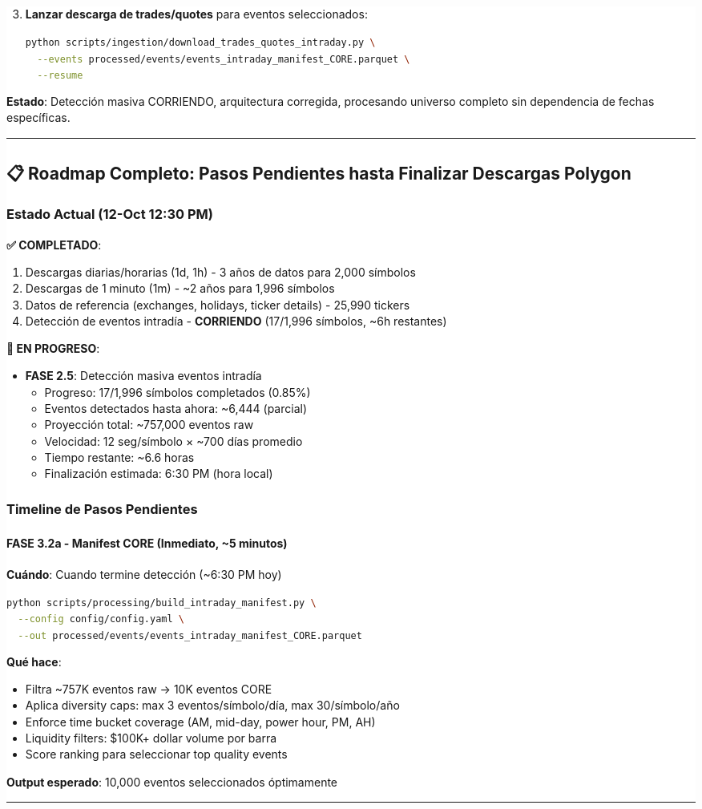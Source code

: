3. **Lanzar descarga de trades/quotes** para eventos seleccionados:
   ```bash
   python scripts/ingestion/download_trades_quotes_intraday.py \
     --events processed/events/events_intraday_manifest_CORE.parquet \
     --resume
   ```

**Estado**: Detección masiva CORRIENDO, arquitectura corregida, procesando universo completo sin dependencia de fechas específicas.

---

## 📋 Roadmap Completo: Pasos Pendientes hasta Finalizar Descargas Polygon

### Estado Actual (12-Oct 12:30 PM)

**✅ COMPLETADO**:
1. Descargas diarias/horarias (1d, 1h) - 3 años de datos para 2,000 símbolos
2. Descargas de 1 minuto (1m) - ~2 años para 1,996 símbolos
3. Datos de referencia (exchanges, holidays, ticker details) - 25,990 tickers
4. Detección de eventos intradía - **CORRIENDO** (17/1,996 símbolos, ~6h restantes)

**🔄 EN PROGRESO**:
- **FASE 2.5**: Detección masiva eventos intradía
  - Progreso: 17/1,996 símbolos completados (0.85%)
  - Eventos detectados hasta ahora: ~6,444 (parcial)
  - Proyección total: ~757,000 eventos raw
  - Velocidad: 12 seg/símbolo × ~700 días promedio
  - Tiempo restante: ~6.6 horas
  - Finalización estimada: 6:30 PM (hora local)

### Timeline de Pasos Pendientes

#### **FASE 3.2a - Manifest CORE** (Inmediato, ~5 minutos)
**Cuándo**: Cuando termine detección (~6:30 PM hoy)

```bash
python scripts/processing/build_intraday_manifest.py \
  --config config/config.yaml \
  --out processed/events/events_intraday_manifest_CORE.parquet
```

**Qué hace**:
- Filtra ~757K eventos raw → 10K eventos CORE
- Aplica diversity caps: max 3 eventos/símbolo/día, max 30/símbolo/año
- Enforce time bucket coverage (AM, mid-day, power hour, PM, AH)
- Liquidity filters: $100K+ dollar volume por barra
- Score ranking para seleccionar top quality events

**Output esperado**: 10,000 eventos seleccionados óptimamente

---
